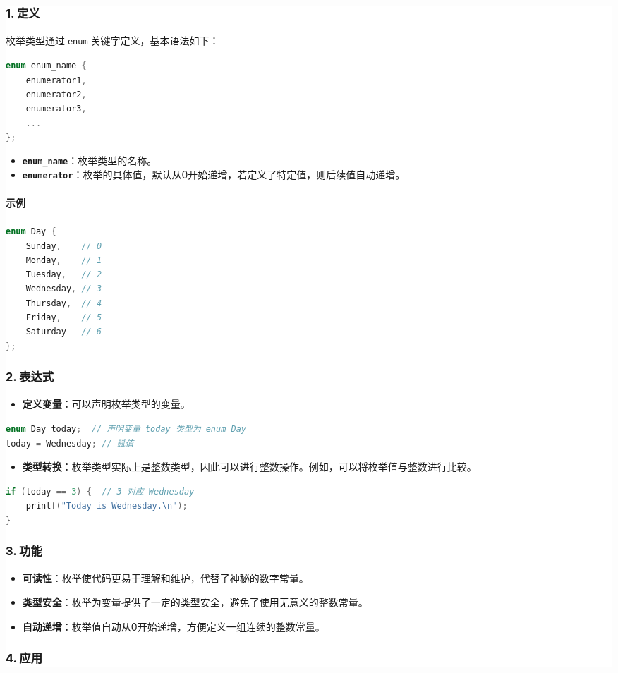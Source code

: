 
### 1. 定义

枚举类型通过 `enum` 关键字定义，基本语法如下：

```c
enum enum_name {
    enumerator1,
    enumerator2,
    enumerator3,
    ...
};
```

- **`enum_name`**：枚举类型的名称。
- **`enumerator`**：枚举的具体值，默认从0开始递增，若定义了特定值，则后续值自动递增。

#### 示例

```c
enum Day {
    Sunday,    // 0
    Monday,    // 1
    Tuesday,   // 2
    Wednesday, // 3
    Thursday,  // 4
    Friday,    // 5
    Saturday   // 6
};
```

### 2. 表达式

- **定义变量**：可以声明枚举类型的变量。

```c
enum Day today;  // 声明变量 today 类型为 enum Day
today = Wednesday; // 赋值
```

- **类型转换**：枚举类型实际上是整数类型，因此可以进行整数操作。例如，可以将枚举值与整数进行比较。

```c
if (today == 3) {  // 3 对应 Wednesday
    printf("Today is Wednesday.\n");
}
```

### 3. 功能

- **可读性**：枚举使代码更易于理解和维护，代替了神秘的数字常量。
  
- **类型安全**：枚举为变量提供了一定的类型安全，避免了使用无意义的整数常量。

- **自动递增**：枚举值自动从0开始递增，方便定义一组连续的整数常量。

### 4. 应用
